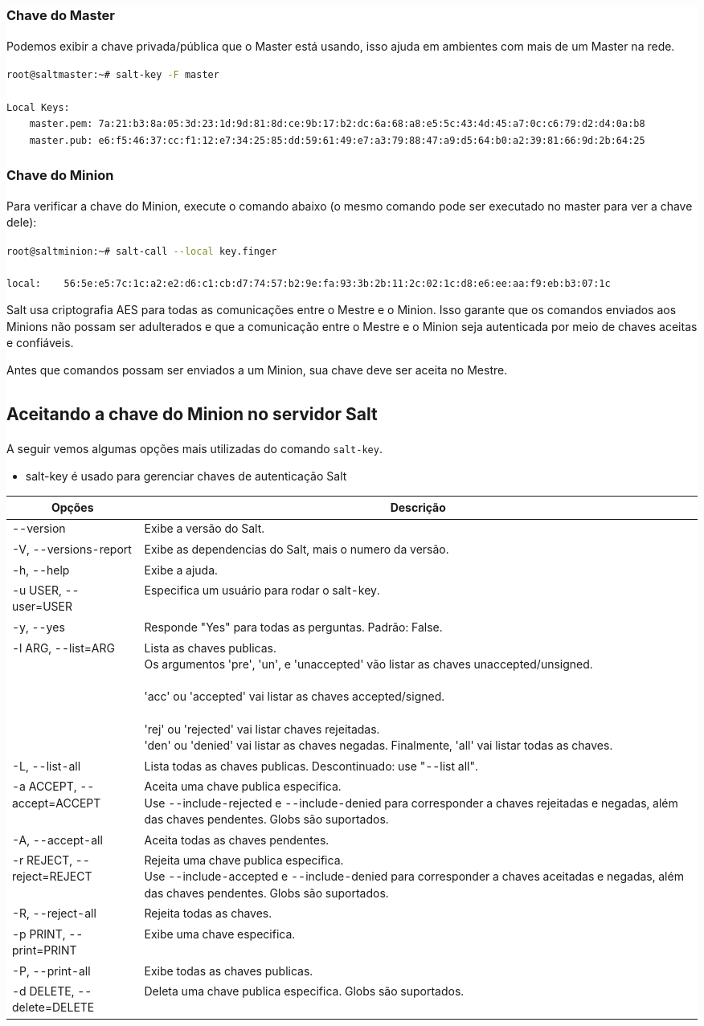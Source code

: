 

### Chave do Master

Podemos exibir a chave privada/pública que o Master está usando, isso ajuda em ambientes com mais de um Master na rede.

```bash
root@saltmaster:~# salt-key -F master

Local Keys:
	master.pem: 7a:21:b3:8a:05:3d:23:1d:9d:81:8d:ce:9b:17:b2:dc:6a:68:a8:e5:5c:43:4d:45:a7:0c:c6:79:d2:d4:0a:b8
	master.pub: e6:f5:46:37:cc:f1:12:e7:34:25:85:dd:59:61:49:e7:a3:79:88:47:a9:d5:64:b0:a2:39:81:66:9d:2b:64:25
```



### Chave do Minion

Para verificar a chave do Minion, execute o comando abaixo (o mesmo comando pode ser executado no master para ver a chave dele):

```bash
root@saltminion:~# salt-call --local key.finger

local:    56:5e:e5:7c:1c:a2:e2:d6:c1:cb:d7:74:57:b2:9e:fa:93:3b:2b:11:2c:02:1c:d8:e6:ee:aa:f9:eb:b3:07:1c
```

Salt usa criptografia AES para todas as comunicações entre o Mestre e o Minion. Isso garante que os comandos enviados aos Minions não possam ser adulterados e que a comunicação entre o Mestre e o Minion seja autenticada por meio de chaves aceitas e confiáveis.

Antes que comandos possam ser enviados a um Minion, sua chave deve ser aceita no Mestre. 




## Aceitando a chave do Minion no servidor Salt

A seguir vemos algumas opções mais utilizadas do comando `salt-key`.

- salt-key é usado para gerenciar chaves de autenticação Salt

| Opções                     | Descrição                                                    |
| -------------------------- | ------------------------------------------------------------ |
| --version                  | Exibe a versão do Salt.                                      |
| -V, --versions-report      | Exibe as dependencias do Salt, mais o numero da versão.      |
| -h, --help                 | Exibe a ajuda.                                               |
| -u USER, --user=USER       | Especifica um usuário para rodar o salt-key.                 |
| -y, --yes                  | Responde "Yes" para todas as perguntas. Padrão: False.       |
| -l ARG, --list=ARG         | Lista as chaves publicas. <br />Os argumentos 'pre', 'un', e 'unaccepted' vão listar as chaves unaccepted/unsigned.<br /><br />'acc' ou 'accepted' vai listar as chaves accepted/signed. <br /><br />'rej' ou 'rejected' vai listar chaves rejeitadas.<br />'den' ou 'denied' vai listar as chaves negadas. Finalmente, 'all' vai listar todas as chaves. |
| -L, --list-all             | Lista todas as chaves publicas. Descontinuado: use "--list all". |
| -a ACCEPT, --accept=ACCEPT | Aceita uma chave publica especifica. <br />Use --include-rejected e --include-denied para corresponder a chaves rejeitadas e negadas, além das chaves pendentes. Globs são suportados. |
| -A, --accept-all           | Aceita todas as chaves pendentes.                            |
| -r REJECT, --reject=REJECT | Rejeita uma chave publica especifica. <br />Use --include-accepted e --include-denied para corresponder a chaves aceitadas e negadas, além das chaves pendentes. Globs são suportados. |
| -R, --reject-all           | Rejeita todas as chaves.                                     |
| -p PRINT, --print=PRINT    | Exibe uma chave especifica.                                  |
| -P, --print-all            | Exibe todas as chaves publicas.                              |
| -d DELETE, --delete=DELETE | Deleta uma chave publica especifica. Globs são suportados.   |